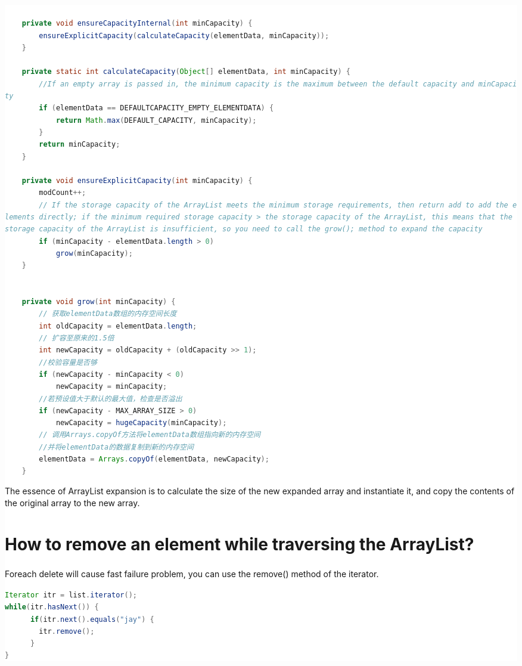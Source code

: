 ```java
  
    private void ensureCapacityInternal(int minCapacity) {  
        ensureExplicitCapacity(calculateCapacity(elementData, minCapacity));  
    }  
  
    private static int calculateCapacity(Object[] elementData, int minCapacity) {  
        //If an empty array is passed in, the minimum capacity is the maximum between the default capacity and minCapacity  
        if (elementData == DEFAULTCAPACITY_EMPTY_ELEMENTDATA) {  
            return Math.max(DEFAULT_CAPACITY, minCapacity);  
        }  
        return minCapacity;  
    }  
  
    private void ensureExplicitCapacity(int minCapacity) {  
        modCount++;  
        // If the storage capacity of the ArrayList meets the minimum storage requirements, then return add to add the elements directly; if the minimum required storage capacity > the storage capacity of the ArrayList, this means that the storage capacity of the ArrayList is insufficient, so you need to call the grow(); method to expand the capacity  
        if (minCapacity - elementData.length > 0)  
            grow(minCapacity);  
    }  
  
  
    private void grow(int minCapacity) {  
        // 获取elementData数组的内存空间长度  
        int oldCapacity = elementData.length;  
        // 扩容至原来的1.5倍  
        int newCapacity = oldCapacity + (oldCapacity >> 1);  
        //校验容量是否够  
        if (newCapacity - minCapacity < 0)  
            newCapacity = minCapacity;  
        //若预设值大于默认的最大值，检查是否溢出  
        if (newCapacity - MAX_ARRAY_SIZE > 0)  
            newCapacity = hugeCapacity(minCapacity);  
        // 调用Arrays.copyOf方法将elementData数组指向新的内存空间  
        //并将elementData的数据复制到新的内存空间  
        elementData = Arrays.copyOf(elementData, newCapacity);  
    }
```

The essence of ArrayList expansion is to calculate the size of the new expanded array and instantiate it, and copy the contents of the original array to the new array.

# How to remove an element while traversing the ArrayList?

Foreach delete will cause fast failure problem, you can use the remove() method of the iterator.

```java
Iterator itr = list.iterator();
while(itr.hasNext()) {
      if(itr.next().equals("jay") {
        itr.remove();
      }
}
```
